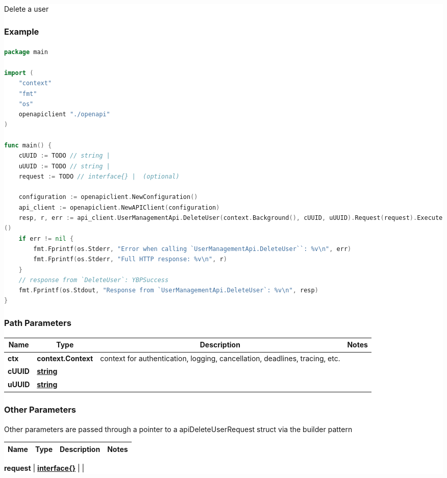 Delete a user



### Example

```go
package main

import (
    "context"
    "fmt"
    "os"
    openapiclient "./openapi"
)

func main() {
    cUUID := TODO // string | 
    uUUID := TODO // string | 
    request := TODO // interface{} |  (optional)

    configuration := openapiclient.NewConfiguration()
    api_client := openapiclient.NewAPIClient(configuration)
    resp, r, err := api_client.UserManagementApi.DeleteUser(context.Background(), cUUID, uUUID).Request(request).Execute()
    if err != nil {
        fmt.Fprintf(os.Stderr, "Error when calling `UserManagementApi.DeleteUser``: %v\n", err)
        fmt.Fprintf(os.Stderr, "Full HTTP response: %v\n", r)
    }
    // response from `DeleteUser`: YBPSuccess
    fmt.Fprintf(os.Stdout, "Response from `UserManagementApi.DeleteUser`: %v\n", resp)
}
```

### Path Parameters


Name | Type | Description  | Notes
------------- | ------------- | ------------- | -------------
**ctx** | **context.Context** | context for authentication, logging, cancellation, deadlines, tracing, etc.
**cUUID** | [**string**](.md) |  | 
**uUUID** | [**string**](.md) |  | 

### Other Parameters

Other parameters are passed through a pointer to a apiDeleteUserRequest struct via the builder pattern


Name | Type | Description  | Notes
------------- | ------------- | ------------- | -------------


 **request** | [**interface{}**](interface{}.md) |  | 
